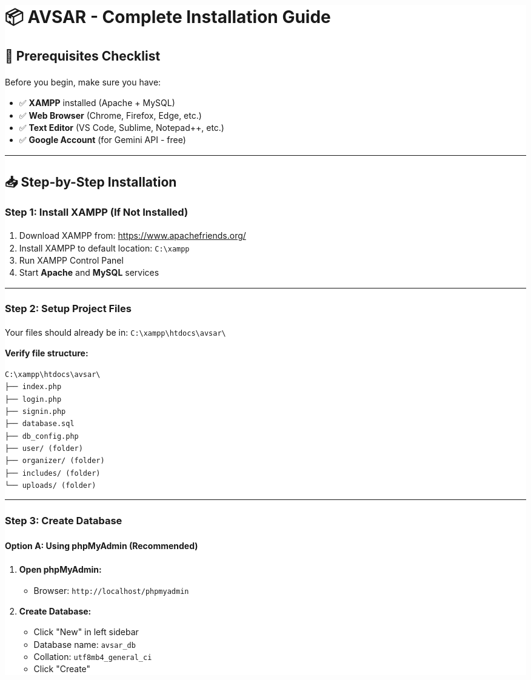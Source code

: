 # 📦 AVSAR - Complete Installation Guide

## 🎯 Prerequisites Checklist

Before you begin, make sure you have:

- ✅ **XAMPP** installed (Apache + MySQL)
- ✅ **Web Browser** (Chrome, Firefox, Edge, etc.)
- ✅ **Text Editor** (VS Code, Sublime, Notepad++, etc.)
- ✅ **Google Account** (for Gemini API - free)

---

## 📥 Step-by-Step Installation

### **Step 1: Install XAMPP (If Not Installed)**

1. Download XAMPP from: https://www.apachefriends.org/
2. Install XAMPP to default location: `C:\xampp`
3. Run XAMPP Control Panel
4. Start **Apache** and **MySQL** services

---

### **Step 2: Setup Project Files**

Your files should already be in: `C:\xampp\htdocs\avsar\`

**Verify file structure:**
```
C:\xampp\htdocs\avsar\
├── index.php
├── login.php
├── signin.php
├── database.sql
├── db_config.php
├── user/ (folder)
├── organizer/ (folder)
├── includes/ (folder)
└── uploads/ (folder)
```

---

### **Step 3: Create Database**

#### Option A: Using phpMyAdmin (Recommended)

1. **Open phpMyAdmin:**
   - Browser: `http://localhost/phpmyadmin`

2. **Create Database:**
   - Click "New" in left sidebar
   - Database name: `avsar_db`
   - Collation: `utf8mb4_general_ci`
   - Click "Create"

